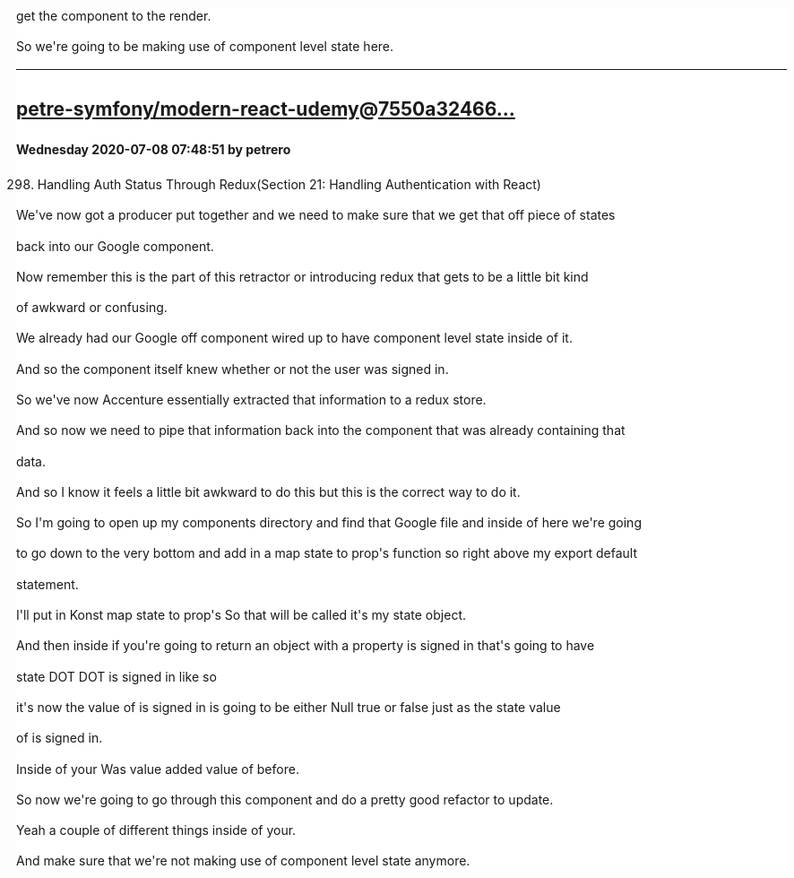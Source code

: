 get the component to the render.

So we're going to be making use of component level state here.

---
## [petre-symfony/modern-react-udemy](https://github.com/petre-symfony/modern-react-udemy)@[7550a32466...](https://github.com/petre-symfony/modern-react-udemy/commit/7550a324662f0b7217a1a9a4adaffe827ca2bd52)
#### Wednesday 2020-07-08 07:48:51 by petrero

298. Handling Auth Status Through Redux(Section 21: Handling Authentication with React)

We've now got a producer put together and we need to make sure that we get that off piece of states

back into our Google component.

Now remember this is the part of this retractor or introducing redux that gets to be a little bit kind

of awkward or confusing.

We already had our Google off component wired up to have component level state inside of it.

And so the component itself knew whether or not the user was signed in.

So we've now Accenture essentially extracted that information to a redux store.

And so now we need to pipe that information back into the component that was already containing that

data.

And so I know it feels a little bit awkward to do this but this is the correct way to do it.

So I'm going to open up my components directory and find that Google file and inside of here we're going

to go down to the very bottom and add in a map state to prop's function so right above my export default

statement.

I'll put in Konst map state to prop's So that will be called it's my state object.

And then inside if you're going to return an object with a property is signed in that's going to have

state DOT DOT is signed in like so

it's now the value of is signed in is going to be either Null true or false just as the state value

of is signed in.

Inside of your Was value added value of before.

So now we're going to go through this component and do a pretty good refactor to update.

Yeah a couple of different things inside of your.

And make sure that we're not making use of component level state anymore.
